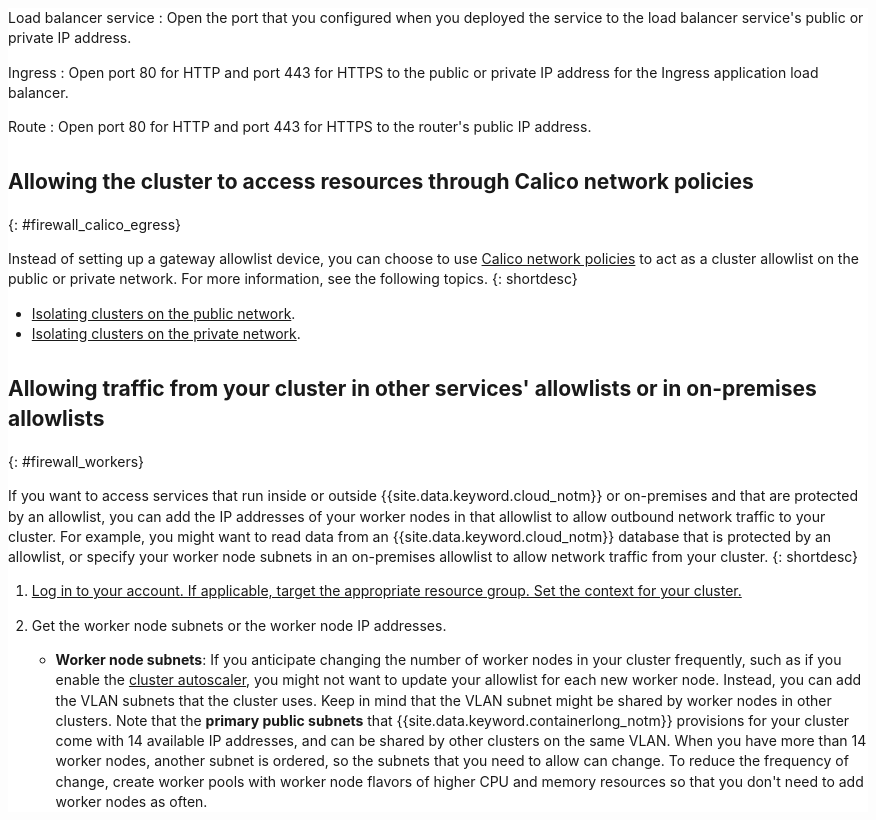 Load balancer service
:   Open the port that you configured when you deployed the service to the load balancer service's public or private IP address.

Ingress
:   Open port 80 for HTTP and port 443 for HTTPS to the public or private IP address for the Ingress application load balancer.

Route
:   Open port 80 for HTTP and port 443 for HTTPS to the router's public IP address.


## Allowing the cluster to access resources through Calico network policies
{: #firewall_calico_egress}

Instead of setting up a gateway allowlist device, you can choose to use [Calico network policies](/docs/containers?topic=containers-network_policies) to act as a cluster allowlist on the public or private network. For more information, see the following topics.
{: shortdesc}

- [Isolating clusters on the public network](/docs/containers?topic=containers-network_policies#isolate_workers_public).
- [Isolating clusters on the private network](/docs/containers?topic=containers-network_policies#isolate_workers).



## Allowing traffic from your cluster in other services' allowlists or in on-premises allowlists
{: #firewall_workers}

If you want to access services that run inside or outside {{site.data.keyword.cloud_notm}} or on-premises and that are protected by an allowlist, you can add the IP addresses of your worker nodes in that allowlist to allow outbound network traffic to your cluster. For example, you might want to read data from an {{site.data.keyword.cloud_notm}} database that is protected by an allowlist, or specify your worker node subnets in an on-premises allowlist to allow network traffic from your cluster.
{: shortdesc}

1. [Log in to your account. If applicable, target the appropriate resource group. Set the context for your cluster.](/docs/containers?topic=containers-access_cluster)

2. Get the worker node subnets or the worker node IP addresses.

    - **Worker node subnets**: If you anticipate changing the number of worker nodes in your cluster frequently, such as if you enable the [cluster autoscaler](/docs/containers?topic=containers-cluster-scaling-install-addon), you might not want to update your allowlist for each new worker node. Instead, you can add the VLAN subnets that the cluster uses. Keep in mind that the VLAN subnet might be shared by worker nodes in other clusters.
        Note that the **primary public subnets** that {{site.data.keyword.containerlong_notm}} provisions for your cluster come with 14 available IP addresses, and can be shared by other clusters on the same VLAN. When you have more than 14 worker nodes, another subnet is ordered, so the subnets that you need to allow can change. To reduce the frequency of change, create worker pools with worker node flavors of higher CPU and memory resources so that you don't need to add worker nodes as often.
